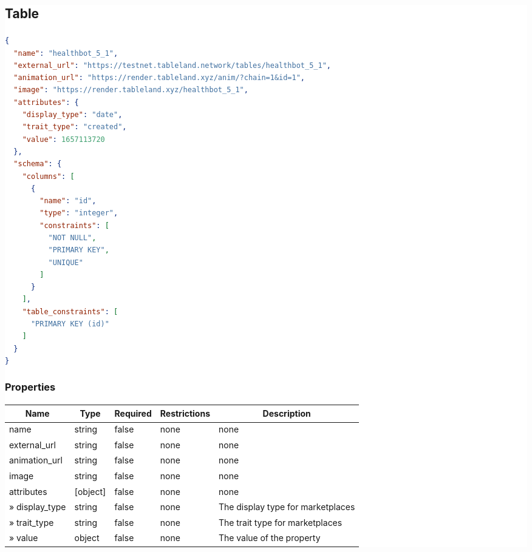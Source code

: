 <h2 id="tocS_Table">Table</h2>

<a id="schematable"></a>
<a id="schema_Table"></a>
<a id="tocStable"></a>
<a id="tocstable"></a>

```json
{
  "name": "healthbot_5_1",
  "external_url": "https://testnet.tableland.network/tables/healthbot_5_1",
  "animation_url": "https://render.tableland.xyz/anim/?chain=1&id=1",
  "image": "https://render.tableland.xyz/healthbot_5_1",
  "attributes": {
    "display_type": "date",
    "trait_type": "created",
    "value": 1657113720
  },
  "schema": {
    "columns": [
      {
        "name": "id",
        "type": "integer",
        "constraints": [
          "NOT NULL",
          "PRIMARY KEY",
          "UNIQUE"
        ]
      }
    ],
    "table_constraints": [
      "PRIMARY KEY (id)"
    ]
  }
}

```

### Properties

|Name|Type|Required|Restrictions|Description|
|---|---|---|---|---|
|name|string|false|none|none|
|external_url|string|false|none|none|
|animation_url|string|false|none|none|
|image|string|false|none|none|
|attributes|[object]|false|none|none|
|» display_type|string|false|none|The display type for marketplaces|
|» trait_type|string|false|none|The trait type for marketplaces|
|» value|object|false|none|The value of the property|
